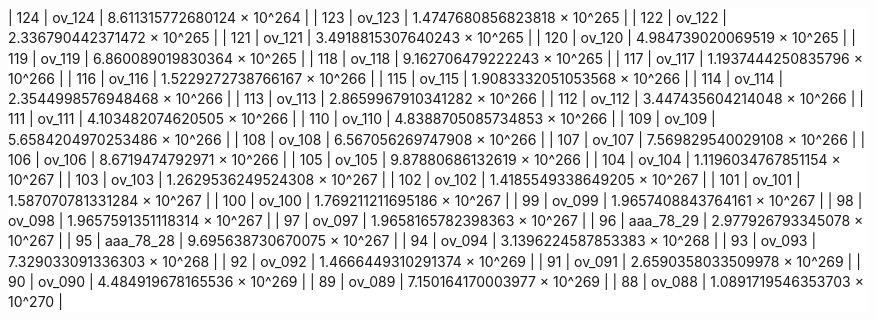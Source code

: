 | 124 | ov_124 | 8.611315772680124 × 10^264 |
| 123 | ov_123 | 1.4747680856823818 × 10^265 |
| 122 | ov_122 | 2.336790442371472 × 10^265 |
| 121 | ov_121 | 3.4918815307640243 × 10^265 |
| 120 | ov_120 | 4.984739020069519 × 10^265 |
| 119 | ov_119 | 6.860089019830364 × 10^265 |
| 118 | ov_118 | 9.162706479222243 × 10^265 |
| 117 | ov_117 | 1.1937444250835796 × 10^266 |
| 116 | ov_116 | 1.5229272738766167 × 10^266 |
| 115 | ov_115 | 1.9083332051053568 × 10^266 |
| 114 | ov_114 | 2.3544998576948468 × 10^266 |
| 113 | ov_113 | 2.8659967910341282 × 10^266 |
| 112 | ov_112 | 3.447435604214048 × 10^266 |
| 111 | ov_111 | 4.103482074620505 × 10^266 |
| 110 | ov_110 | 4.8388705085734853 × 10^266 |
| 109 | ov_109 | 5.6584204970253486 × 10^266 |
| 108 | ov_108 | 6.567056269747908 × 10^266 |
| 107 | ov_107 | 7.569829540029108 × 10^266 |
| 106 | ov_106 | 8.6719474792971 × 10^266 |
| 105 | ov_105 | 9.87880686132619 × 10^266 |
| 104 | ov_104 | 1.1196034767851154 × 10^267 |
| 103 | ov_103 | 1.2629536249524308 × 10^267 |
| 102 | ov_102 | 1.4185549338649205 × 10^267 |
| 101 | ov_101 | 1.587070781331284 × 10^267 |
| 100 | ov_100 | 1.769211211695186 × 10^267 |
| 99 | ov_099 | 1.9657408843764161 × 10^267 |
| 98 | ov_098 | 1.9657591351118314 × 10^267 |
| 97 | ov_097 | 1.9658165782398363 × 10^267 |
| 96 | aaa_78_29 | 2.977926793345078 × 10^267 |
| 95 | aaa_78_28 | 9.695638730670075 × 10^267 |
| 94 | ov_094 | 3.1396224587853383 × 10^268 |
| 93 | ov_093 | 7.329033091336303 × 10^268 |
| 92 | ov_092 | 1.4666449310291374 × 10^269 |
| 91 | ov_091 | 2.6590358033509978 × 10^269 |
| 90 | ov_090 | 4.484919678165536 × 10^269 |
| 89 | ov_089 | 7.150164170003977 × 10^269 |
| 88 | ov_088 | 1.0891719546353703 × 10^270 |
